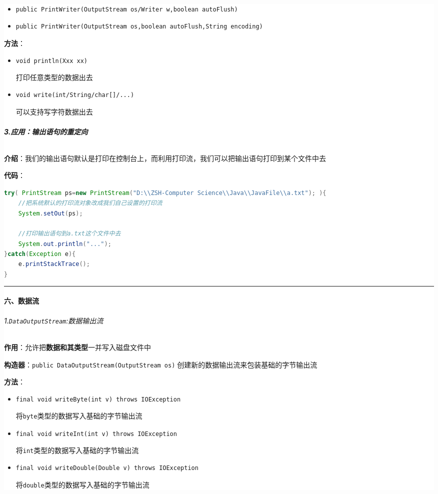 + `public PrintWriter(OutputStream os/Writer w,boolean autoFlush)`

+ `public PrintWriter(OutputStream os,boolean autoFlush,String encoding)`

**方法**：

+ `void println(Xxx xx)`

  打印任意类型的数据出去

+ `void write(int/String/char[]/...)`

  可以支持写字符数据出去



###### **3.应用：输出语句的重定向**

**介绍**：我们的输出语句默认是打印在控制台上，而利用打印流，我们可以把输出语句打印到某个文件中去

**代码**：

```java
try( PrintStream ps=new PrintStream("D:\\ZSH-Computer Science\\Java\\JavaFile\\a.txt"); ){
    //把系统默认的打印流对象改成我们自己设置的打印流
    System.setOut(ps);
    
    //打印输出语句到a.txt这个文件中去
    System.out.println("...");
}catch(Exception e){
    e.printStackTrace();
}
```





------



#### 六、数据流

###### 1.`DataOutputStream`:数据输出流

**作用**：允许把**数据和其类型**一并写入磁盘文件中

**构造器**：`public DataOutputStream(OutputStream os)`     创建新的数据输出流来包装基础的字节输出流

**方法**：

+ `final void writeByte(int v) throws IOException`

  将`byte`类型的数据写入基础的字节输出流

+ `final void writeInt(int v) throws IOException`

  将`int`类型的数据写入基础的字节输出流

+ `final void writeDouble(Double v) throws IOException`

  将`double`类型的数据写入基础的字节输出流
